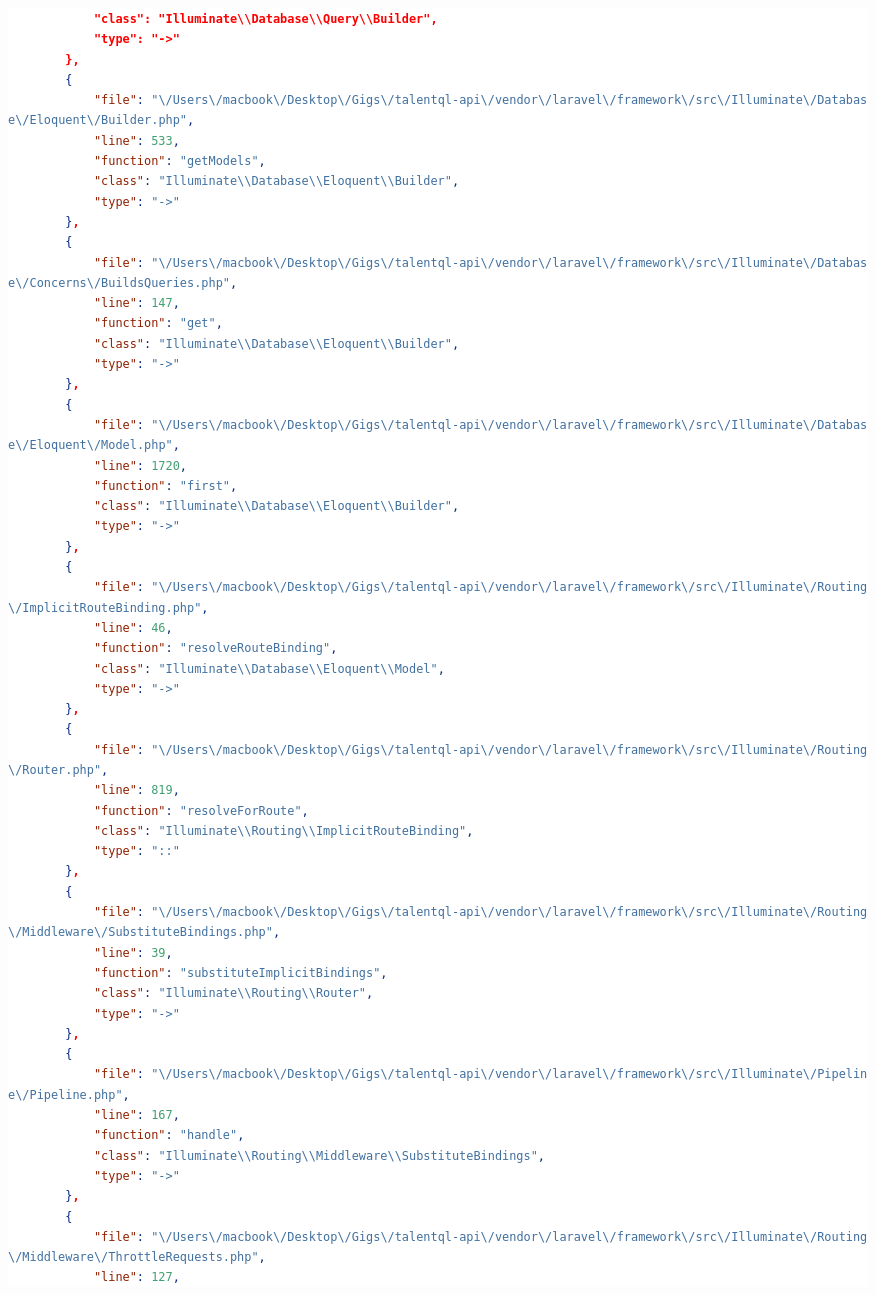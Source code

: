 ```json
            "class": "Illuminate\\Database\\Query\\Builder",
            "type": "->"
        },
        {
            "file": "\/Users\/macbook\/Desktop\/Gigs\/talentql-api\/vendor\/laravel\/framework\/src\/Illuminate\/Database\/Eloquent\/Builder.php",
            "line": 533,
            "function": "getModels",
            "class": "Illuminate\\Database\\Eloquent\\Builder",
            "type": "->"
        },
        {
            "file": "\/Users\/macbook\/Desktop\/Gigs\/talentql-api\/vendor\/laravel\/framework\/src\/Illuminate\/Database\/Concerns\/BuildsQueries.php",
            "line": 147,
            "function": "get",
            "class": "Illuminate\\Database\\Eloquent\\Builder",
            "type": "->"
        },
        {
            "file": "\/Users\/macbook\/Desktop\/Gigs\/talentql-api\/vendor\/laravel\/framework\/src\/Illuminate\/Database\/Eloquent\/Model.php",
            "line": 1720,
            "function": "first",
            "class": "Illuminate\\Database\\Eloquent\\Builder",
            "type": "->"
        },
        {
            "file": "\/Users\/macbook\/Desktop\/Gigs\/talentql-api\/vendor\/laravel\/framework\/src\/Illuminate\/Routing\/ImplicitRouteBinding.php",
            "line": 46,
            "function": "resolveRouteBinding",
            "class": "Illuminate\\Database\\Eloquent\\Model",
            "type": "->"
        },
        {
            "file": "\/Users\/macbook\/Desktop\/Gigs\/talentql-api\/vendor\/laravel\/framework\/src\/Illuminate\/Routing\/Router.php",
            "line": 819,
            "function": "resolveForRoute",
            "class": "Illuminate\\Routing\\ImplicitRouteBinding",
            "type": "::"
        },
        {
            "file": "\/Users\/macbook\/Desktop\/Gigs\/talentql-api\/vendor\/laravel\/framework\/src\/Illuminate\/Routing\/Middleware\/SubstituteBindings.php",
            "line": 39,
            "function": "substituteImplicitBindings",
            "class": "Illuminate\\Routing\\Router",
            "type": "->"
        },
        {
            "file": "\/Users\/macbook\/Desktop\/Gigs\/talentql-api\/vendor\/laravel\/framework\/src\/Illuminate\/Pipeline\/Pipeline.php",
            "line": 167,
            "function": "handle",
            "class": "Illuminate\\Routing\\Middleware\\SubstituteBindings",
            "type": "->"
        },
        {
            "file": "\/Users\/macbook\/Desktop\/Gigs\/talentql-api\/vendor\/laravel\/framework\/src\/Illuminate\/Routing\/Middleware\/ThrottleRequests.php",
            "line": 127,
```